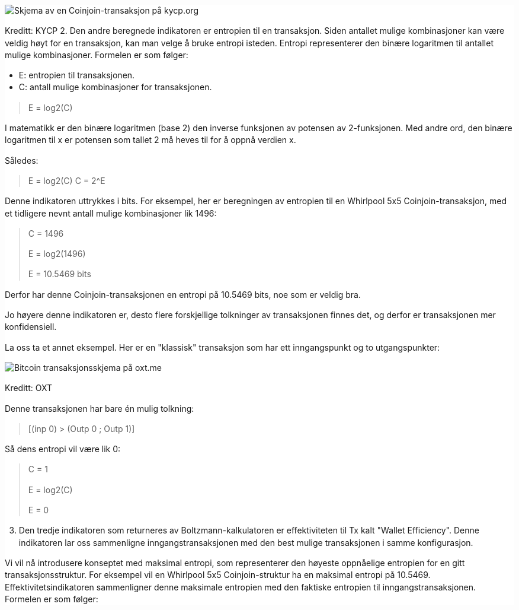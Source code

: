 ![Skjema av en Coinjoin-transaksjon på kycp.org](assets/32.webp)

Kreditt: KYCP
2. Den andre beregnede indikatoren er entropien til en transaksjon. Siden antallet mulige kombinasjoner kan være veldig høyt for en transaksjon, kan man velge å bruke entropi isteden. Entropi representerer den binære logaritmen til antallet mulige kombinasjoner. Formelen er som følger:
- E: entropien til transaksjonen.
- C: antall mulige kombinasjoner for transaksjonen.

> E = log2(C)

I matematikk er den binære logaritmen (base 2) den inverse funksjonen av potensen av 2-funksjonen. Med andre ord, den binære logaritmen til x er potensen som tallet 2 må heves til for å oppnå verdien x.

Således:

> E = log2(C)
> C = 2^E

Denne indikatoren uttrykkes i bits. For eksempel, her er beregningen av entropien til en Whirlpool 5x5 Coinjoin-transaksjon, med et tidligere nevnt antall mulige kombinasjoner lik 1496:

> C = 1496
>
> E = log2(1496)
>
> E = 10.5469 bits

Derfor har denne Coinjoin-transaksjonen en entropi på 10.5469 bits, noe som er veldig bra.

Jo høyere denne indikatoren er, desto flere forskjellige tolkninger av transaksjonen finnes det, og derfor er transaksjonen mer konfidensiell.

La oss ta et annet eksempel. Her er en "klassisk" transaksjon som har ett inngangspunkt og to utgangspunkter:

![Bitcoin transaksjonsskjema på oxt.me](assets/34.webp)

Kreditt: OXT

Denne transaksjonen har bare én mulig tolkning:

> [(inp 0) > (Outp 0 ; Outp 1)]

Så dens entropi vil være lik 0:

> C = 1
>
> E = log2(C)
>
> E = 0

3. Den tredje indikatoren som returneres av Boltzmann-kalkulatoren er effektiviteten til Tx kalt "Wallet Efficiency". Denne indikatoren lar oss sammenligne inngangstransaksjonen med den best mulige transaksjonen i samme konfigurasjon.

Vi vil nå introdusere konseptet med maksimal entropi, som representerer den høyeste oppnåelige entropien for en gitt transaksjonsstruktur. For eksempel vil en Whirlpool 5x5 Coinjoin-struktur ha en maksimal entropi på 10.5469. Effektivitetsindikatoren sammenligner denne maksimale entropien med den faktiske entropien til inngangstransaksjonen. Formelen er som følger:
